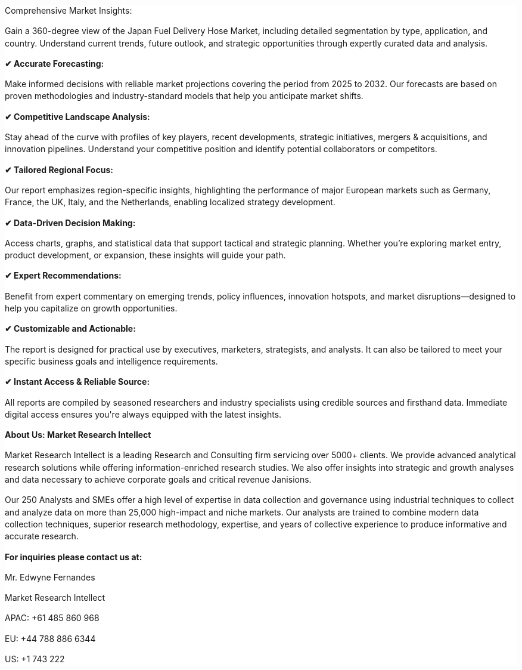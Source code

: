 Comprehensive Market Insights:</strong></p><p>Gain a 360-degree view of the Japan Fuel Delivery Hose Market, including detailed segmentation by type, application, and country. Understand current trends, future outlook, and strategic opportunities through expertly curated data and analysis.</p><p><strong>✔ Accurate Forecasting:</strong></p><p>Make informed decisions with reliable market projections covering the period from 2025 to 2032. Our forecasts are based on proven methodologies and industry-standard models that help you anticipate market shifts.</p><p><strong>✔ Competitive Landscape Analysis:</strong></p><p>Stay ahead of the curve with profiles of key players, recent developments, strategic initiatives, mergers &amp; acquisitions, and innovation pipelines. Understand your competitive position and identify potential collaborators or competitors.</p><p><strong>✔ Tailored Regional Focus:</strong></p><p>Our report emphasizes region-specific insights, highlighting the performance of major European markets such as Germany, France, the UK, Italy, and the Netherlands, enabling localized strategy development.</p><p><strong>✔ Data-Driven Decision Making:</strong></p><p>Access charts, graphs, and statistical data that support tactical and strategic planning. Whether you&rsquo;re exploring market entry, product development, or expansion, these insights will guide your path.</p><p><strong>✔ Expert Recommendations:</strong></p><p>Benefit from expert commentary on emerging trends, policy influences, innovation hotspots, and market disruptions&mdash;designed to help you capitalize on growth opportunities.</p><p><strong>✔ Customizable and Actionable:</strong></p><p>The report is designed for practical use by executives, marketers, strategists, and analysts. It can also be tailored to meet your specific business goals and intelligence requirements.</p><p><strong>✔ Instant Access &amp; Reliable Source:</strong></p><p>All reports are compiled by seasoned researchers and industry specialists using credible sources and firsthand data. Immediate digital access ensures you're always equipped with the latest insights.</p><p><strong><span class="font-[700]">About Us: Market Research Intellect</span></strong></p><p><span class="">Market Research Intellect is a leading Research and Consulting firm servicing over 5000+ clients. We provide advanced analytical research solutions while offering information-enriched research studies.&nbsp;</span>We also offer insights into strategic and growth analyses and data necessary to achieve corporate goals and critical revenue Janisions.</p><p><span class="">Our 250 Analysts and SMEs offer a high level of expertise in data collection and governance using industrial techniques to collect and analyze data on more than 25,000 high-impact and niche markets. Our analysts are trained to combine modern data collection techniques, superior research methodology, expertise, and years of collective experience to produce informative and accurate research.</span></p><p><strong>For inquiries please contact us at:</strong></p><p>Mr. Edwyne Fernandes</p><p>Market Research Intellect</p><p>APAC: +61 485 860 968</p><p>EU: +44 788 886 6344</p><p>US: +1 743 222